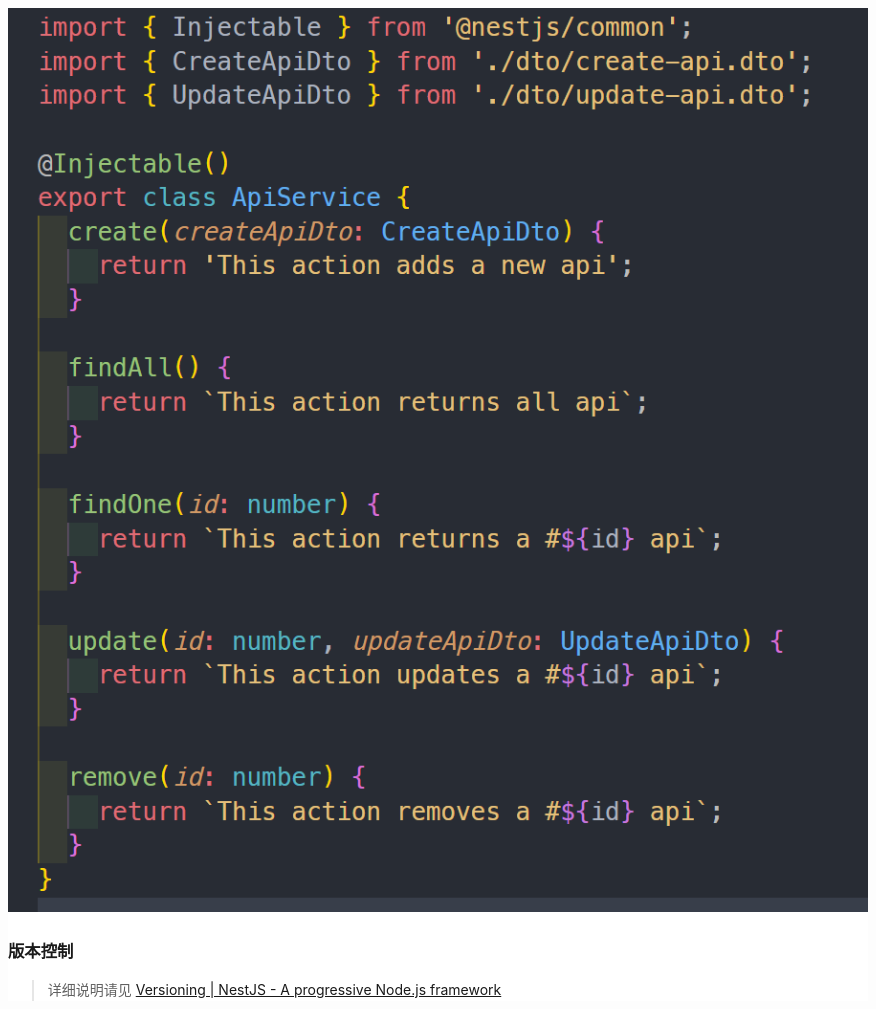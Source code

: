 ![image-20230522161521979](assets\image-20230522161521979.png)



### 版本控制

> 详细说明请见 [Versioning | NestJS - A progressive Node.js framework](https://docs.nestjs.com/techniques/versioning)

